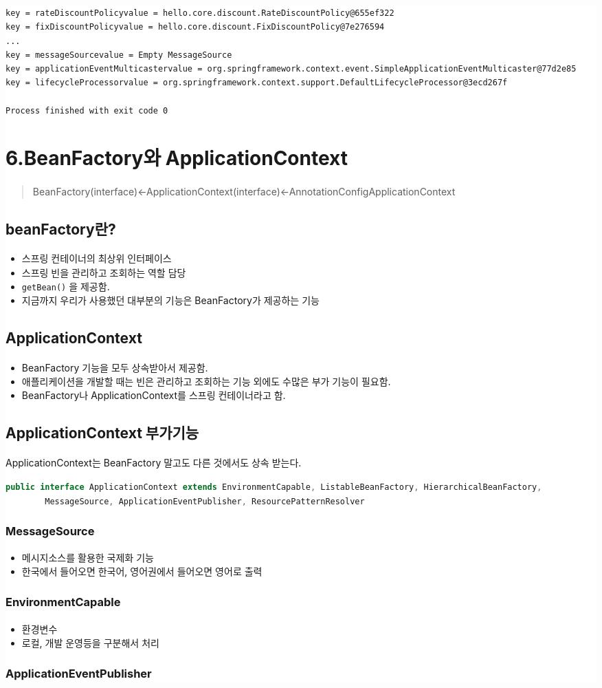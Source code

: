 ```
key = rateDiscountPolicyvalue = hello.core.discount.RateDiscountPolicy@655ef322
key = fixDiscountPolicyvalue = hello.core.discount.FixDiscountPolicy@7e276594
...
key = messageSourcevalue = Empty MessageSource
key = applicationEventMulticastervalue = org.springframework.context.event.SimpleApplicationEventMulticaster@77d2e85
key = lifecycleProcessorvalue = org.springframework.context.support.DefaultLifecycleProcessor@3ecd267f

Process finished with exit code 0
```

# 6.BeanFactory와 ApplicationContext

> BeanFactory(interface)←ApplicationContext(interface)←AnnotationConfigApplicationContext
> 

## beanFactory란?

- 스프링 컨테이너의 최상위 인터페이스
- 스프링 빈을 관리하고 조회하는 역할 담당
- `getBean()` 을 제공함.
- 지금까지 우리가 사용했던 대부분의 기능은 BeanFactory가 제공하는 기능

## ApplicationContext

- BeanFactory 기능을 모두 상속받아서 제공함.
- 애플리케이션을 개발할 때는 빈은 관리하고 조회하는 기능 외에도 수많은 부가 기능이 필요함.
- BeanFactory나 ApplicationContext를 스프링 컨테이너라고 함.

## ApplicationContext 부가기능

ApplicationContext는 BeanFactory 말고도 다른 것에서도 상속 받는다.

```java
public interface ApplicationContext extends EnvironmentCapable, ListableBeanFactory, HierarchicalBeanFactory,
		MessageSource, ApplicationEventPublisher, ResourcePatternResolver
```

### MessageSource

- 메시지소스를 활용한 국제화 기능
- 한국에서 들어오면 한국어, 영어권에서 들어오면 영어로 출력

### EnvironmentCapable

- 환경변수
- 로컬, 개발 운영등을 구분해서 처리

### ApplicationEventPublisher
